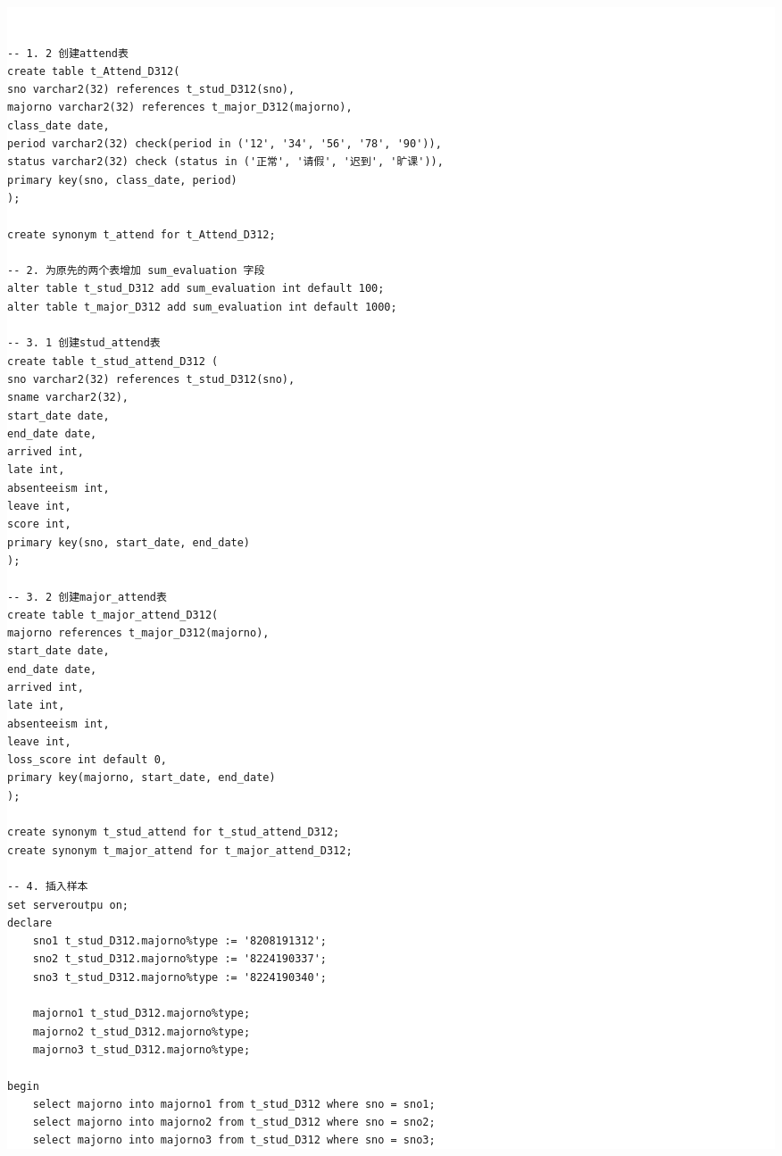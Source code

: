 ```plsql


-- 1. 2 创建attend表
create table t_Attend_D312(
sno varchar2(32) references t_stud_D312(sno),
majorno varchar2(32) references t_major_D312(majorno),
class_date date,
period varchar2(32) check(period in ('12', '34', '56', '78', '90')),
status varchar2(32) check (status in ('正常', '请假', '迟到', '旷课')),
primary key(sno, class_date, period)
);

create synonym t_attend for t_Attend_D312;

-- 2. 为原先的两个表增加 sum_evaluation 字段
alter table t_stud_D312 add sum_evaluation int default 100;
alter table t_major_D312 add sum_evaluation int default 1000;

-- 3. 1 创建stud_attend表
create table t_stud_attend_D312 (
sno varchar2(32) references t_stud_D312(sno),
sname varchar2(32),
start_date date,
end_date date,
arrived int,
late int,
absenteeism int,
leave int,
score int,
primary key(sno, start_date, end_date)
);

-- 3. 2 创建major_attend表
create table t_major_attend_D312(
majorno references t_major_D312(majorno),
start_date date,
end_date date,
arrived int,
late int,
absenteeism int,
leave int,
loss_score int default 0,
primary key(majorno, start_date, end_date)
);

create synonym t_stud_attend for t_stud_attend_D312;
create synonym t_major_attend for t_major_attend_D312;

-- 4. 插入样本
set serveroutpu on;
declare
	sno1 t_stud_D312.majorno%type := '8208191312';
	sno2 t_stud_D312.majorno%type := '8224190337';
	sno3 t_stud_D312.majorno%type := '8224190340';

	majorno1 t_stud_D312.majorno%type;
	majorno2 t_stud_D312.majorno%type;	
	majorno3 t_stud_D312.majorno%type;

begin
	select majorno into majorno1 from t_stud_D312 where sno = sno1;
	select majorno into majorno2 from t_stud_D312 where sno = sno2;
	select majorno into majorno3 from t_stud_D312 where sno = sno3;
```